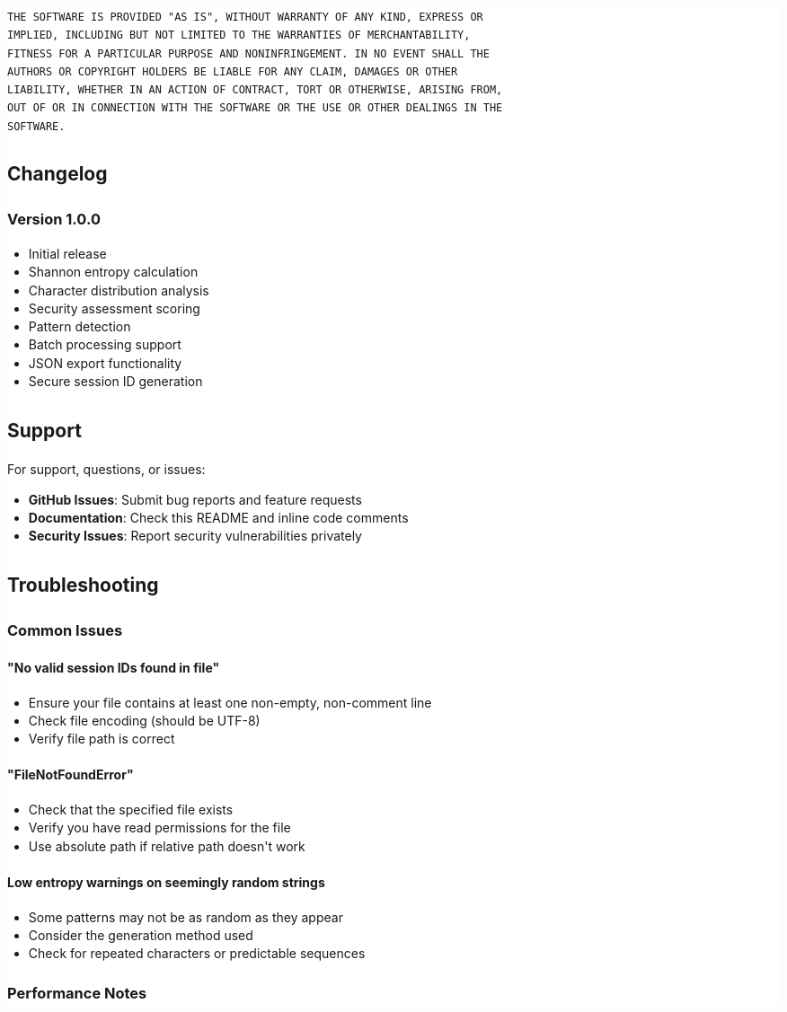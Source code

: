 ```
THE SOFTWARE IS PROVIDED "AS IS", WITHOUT WARRANTY OF ANY KIND, EXPRESS OR
IMPLIED, INCLUDING BUT NOT LIMITED TO THE WARRANTIES OF MERCHANTABILITY,
FITNESS FOR A PARTICULAR PURPOSE AND NONINFRINGEMENT. IN NO EVENT SHALL THE
AUTHORS OR COPYRIGHT HOLDERS BE LIABLE FOR ANY CLAIM, DAMAGES OR OTHER
LIABILITY, WHETHER IN AN ACTION OF CONTRACT, TORT OR OTHERWISE, ARISING FROM,
OUT OF OR IN CONNECTION WITH THE SOFTWARE OR THE USE OR OTHER DEALINGS IN THE
SOFTWARE.
```

## Changelog

### Version 1.0.0
- Initial release
- Shannon entropy calculation
- Character distribution analysis
- Security assessment scoring
- Pattern detection
- Batch processing support
- JSON export functionality
- Secure session ID generation

## Support

For support, questions, or issues:

- **GitHub Issues**: Submit bug reports and feature requests
- **Documentation**: Check this README and inline code comments
- **Security Issues**: Report security vulnerabilities privately

## Troubleshooting

### Common Issues

#### "No valid session IDs found in file"
- Ensure your file contains at least one non-empty, non-comment line
- Check file encoding (should be UTF-8)
- Verify file path is correct

#### "FileNotFoundError"
- Check that the specified file exists
- Verify you have read permissions for the file
- Use absolute path if relative path doesn't work

#### Low entropy warnings on seemingly random strings
- Some patterns may not be as random as they appear
- Consider the generation method used
- Check for repeated characters or predictable sequences

### Performance Notes
